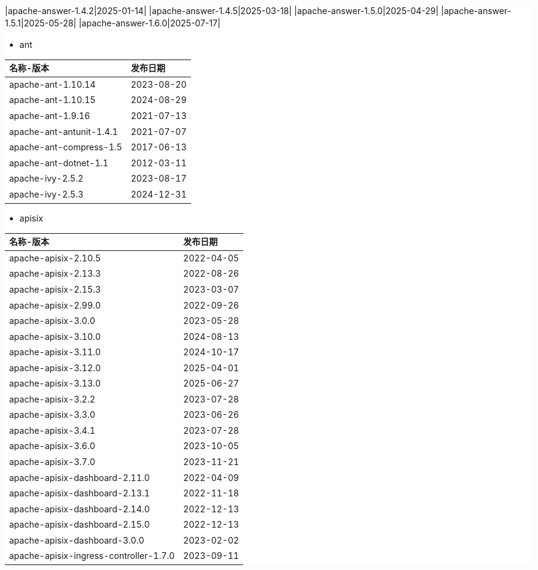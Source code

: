 |apache-answer-1.4.2|2025-01-14|
 |apache-answer-1.4.5|2025-03-18|
 |apache-answer-1.5.0|2025-04-29|
 |apache-answer-1.5.1|2025-05-28|
 |apache-answer-1.6.0|2025-07-17|
- ant

|名称-版本|发布日期|
|:----|:----|
|apache-ant-1.10.14|2023-08-20|
 |apache-ant-1.10.15|2024-08-29|
 |apache-ant-1.9.16|2021-07-13|
 |apache-ant-antunit-1.4.1|2021-07-07|
 |apache-ant-compress-1.5|2017-06-13|
 |apache-ant-dotnet-1.1|2012-03-11|
 |apache-ivy-2.5.2|2023-08-17|
 |apache-ivy-2.5.3|2024-12-31|
- apisix

|名称-版本|发布日期|
|:----|:----|
|apache-apisix-2.10.5|2022-04-05|
 |apache-apisix-2.13.3|2022-08-26|
 |apache-apisix-2.15.3|2023-03-07|
 |apache-apisix-2.99.0|2022-09-26|
 |apache-apisix-3.0.0|2023-05-28|
 |apache-apisix-3.10.0|2024-08-13|
 |apache-apisix-3.11.0|2024-10-17|
 |apache-apisix-3.12.0|2025-04-01|
 |apache-apisix-3.13.0|2025-06-27|
 |apache-apisix-3.2.2|2023-07-28|
 |apache-apisix-3.3.0|2023-06-26|
 |apache-apisix-3.4.1|2023-07-28|
 |apache-apisix-3.6.0|2023-10-05|
 |apache-apisix-3.7.0|2023-11-21|
 |apache-apisix-dashboard-2.11.0|2022-04-09|
 |apache-apisix-dashboard-2.13.1|2022-11-18|
 |apache-apisix-dashboard-2.14.0|2022-12-13|
 |apache-apisix-dashboard-2.15.0|2022-12-13|
 |apache-apisix-dashboard-3.0.0|2023-02-02|
 |apache-apisix-ingress-controller-1.7.0|2023-09-11|